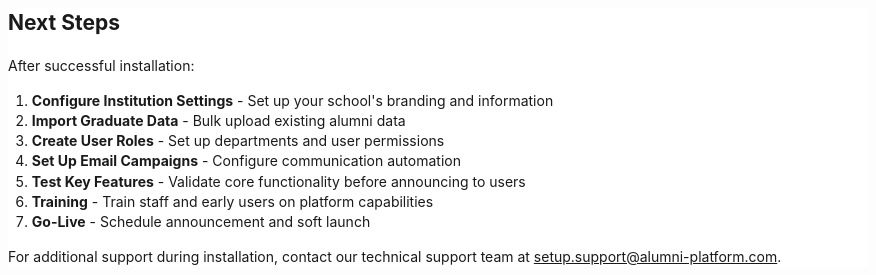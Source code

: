 ## Next Steps

After successful installation:

1. **Configure Institution Settings** - Set up your school's branding and information
2. **Import Graduate Data** - Bulk upload existing alumni data
3. **Create User Roles** - Set up departments and user permissions
4. **Set Up Email Campaigns** - Configure communication automation
5. **Test Key Features** - Validate core functionality before announcing to users
6. **Training** - Train staff and early users on platform capabilities
7. **Go-Live** - Schedule announcement and soft launch

For additional support during installation, contact our technical support team at setup.support@alumni-platform.com.